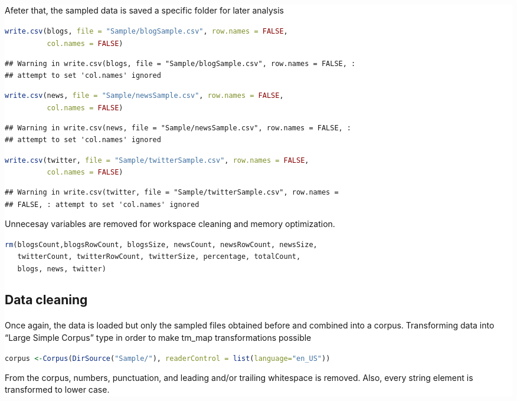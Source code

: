 Afeter that, the sampled data is saved a specific folder for later
analysis

``` r
write.csv(blogs, file = "Sample/blogSample.csv", row.names = FALSE, 
          col.names = FALSE)
```

    ## Warning in write.csv(blogs, file = "Sample/blogSample.csv", row.names = FALSE, :
    ## attempt to set 'col.names' ignored

``` r
write.csv(news, file = "Sample/newsSample.csv", row.names = FALSE, 
          col.names = FALSE)
```

    ## Warning in write.csv(news, file = "Sample/newsSample.csv", row.names = FALSE, :
    ## attempt to set 'col.names' ignored

``` r
write.csv(twitter, file = "Sample/twitterSample.csv", row.names = FALSE,
          col.names = FALSE)
```

    ## Warning in write.csv(twitter, file = "Sample/twitterSample.csv", row.names =
    ## FALSE, : attempt to set 'col.names' ignored

Unnecesay variables are removed for workspace cleaning and memory
optimization.

``` r
rm(blogsCount,blogsRowCount, blogsSize, newsCount, newsRowCount, newsSize,
   twitterCount, twitterRowCount, twitterSize, percentage, totalCount, 
   blogs, news, twitter)
```

Data cleaning
-------------

Once again, the data is loaded but only the sampled files obtained
before and combined into a corpus. Transforming data into “Large Simple
Corpus” type in order to make tm\_map transformations possible

``` r
corpus <-Corpus(DirSource("Sample/"), readerControl = list(language="en_US"))
```

From the corpus, numbers, punctuation, and leading and/or trailing
whitespace is removed. Also, every string element is transformed to
lower case.

